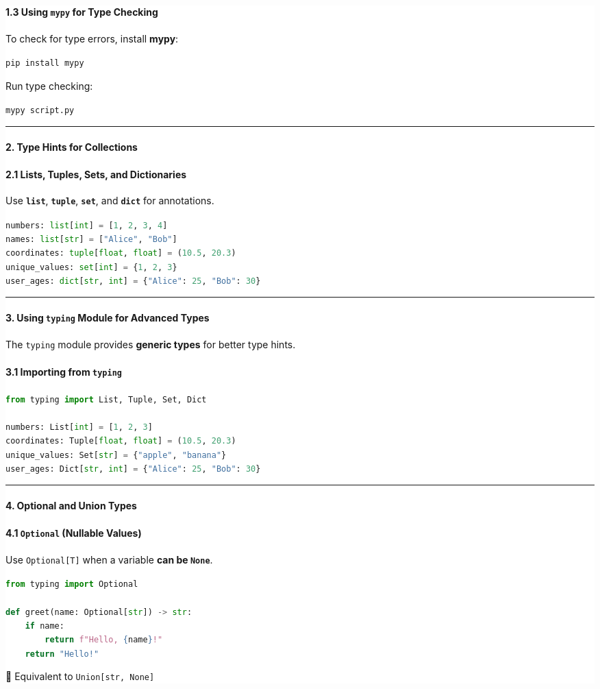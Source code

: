 #### **1.3 Using `mypy` for Type Checking**
To check for type errors, install **mypy**:
```bash
pip install mypy
```
Run type checking:
```bash
mypy script.py
```

---

#### **2. Type Hints for Collections**  

#### **2.1 Lists, Tuples, Sets, and Dictionaries**
Use **`list`**, **`tuple`**, **`set`**, and **`dict`** for annotations.

```python
numbers: list[int] = [1, 2, 3, 4]
names: list[str] = ["Alice", "Bob"]
coordinates: tuple[float, float] = (10.5, 20.3)
unique_values: set[int] = {1, 2, 3}
user_ages: dict[str, int] = {"Alice": 25, "Bob": 30}
```

---

#### **3. Using `typing` Module for Advanced Types**
The `typing` module provides **generic types** for better type hints.

#### **3.1 Importing from `typing`**
```python
from typing import List, Tuple, Set, Dict

numbers: List[int] = [1, 2, 3]
coordinates: Tuple[float, float] = (10.5, 20.3)
unique_values: Set[str] = {"apple", "banana"}
user_ages: Dict[str, int] = {"Alice": 25, "Bob": 30}
```

---

#### **4. Optional and Union Types**  

#### **4.1 `Optional` (Nullable Values)**
Use `Optional[T]` when a variable **can be `None`**.
```python
from typing import Optional

def greet(name: Optional[str]) -> str:
    if name:
        return f"Hello, {name}!"
    return "Hello!"
```
🔹 Equivalent to `Union[str, None]`  
